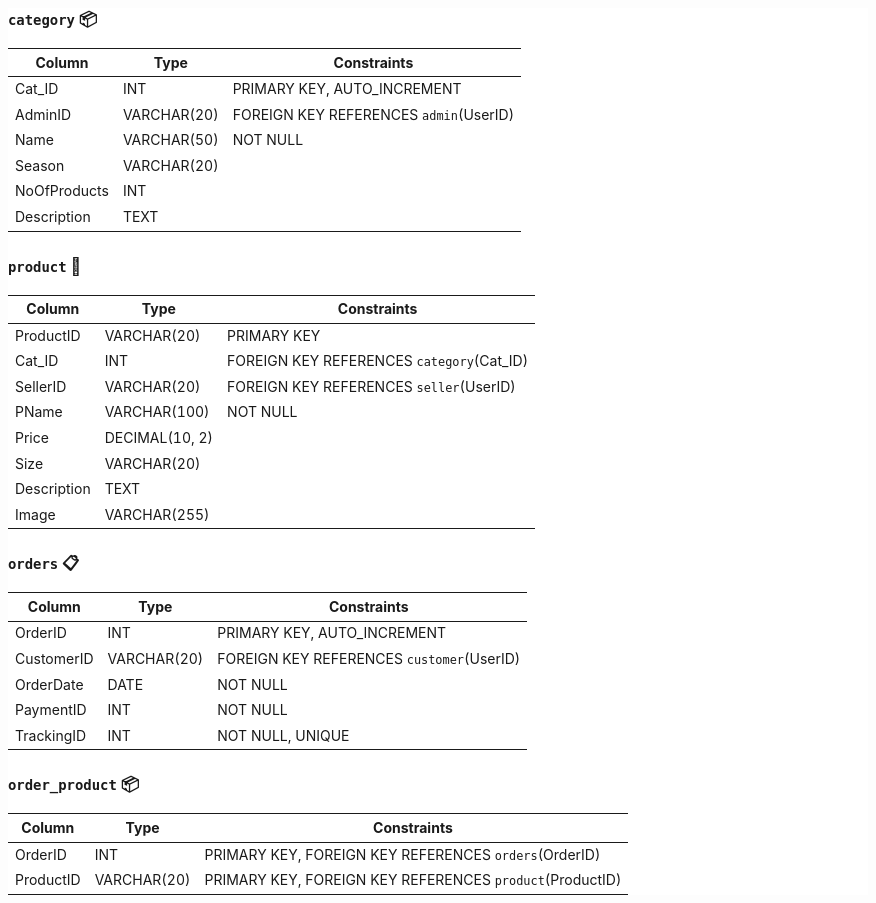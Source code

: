 ### `category` 📦

| Column       | Type          | Constraints                                 |
|--------------|---------------|---------------------------------------------|
| Cat_ID       | INT           | PRIMARY KEY, AUTO_INCREMENT                 |
| AdminID      | VARCHAR(20)   | FOREIGN KEY REFERENCES `admin`(UserID)      |
| Name         | VARCHAR(50)   | NOT NULL                                    |
| Season       | VARCHAR(20)   |                                             |
| NoOfProducts | INT           |                                             |
| Description  | TEXT          |                                             |

### `product` 🌱

| Column      | Type          | Constraints                                 |
|-------------|---------------|---------------------------------------------|
| ProductID   | VARCHAR(20)   | PRIMARY KEY                                 |
| Cat_ID      | INT           | FOREIGN KEY REFERENCES `category`(Cat_ID)   |
| SellerID    | VARCHAR(20)   | FOREIGN KEY REFERENCES `seller`(UserID)     |
| PName       | VARCHAR(100)  | NOT NULL                                    |
| Price       | DECIMAL(10, 2)|                                             |
| Size        | VARCHAR(20)   |                                             |
| Description | TEXT          |                                             |
| Image       | VARCHAR(255)  |                                             |

### `orders` 📋

| Column     | Type         | Constraints                                 |
|------------|--------------|---------------------------------------------|
| OrderID    | INT          | PRIMARY KEY, AUTO_INCREMENT                 |
| CustomerID | VARCHAR(20)  | FOREIGN KEY REFERENCES `customer`(UserID)   |
| OrderDate  | DATE         | NOT NULL                                    |
| PaymentID  | INT          | NOT NULL                                    |
| TrackingID | INT          | NOT NULL, UNIQUE                            |

### `order_product` 📦

| Column    | Type         | Constraints                                 |
|-----------|--------------|---------------------------------------------|
| OrderID   | INT          | PRIMARY KEY, FOREIGN KEY REFERENCES `orders`(OrderID) |
| ProductID | VARCHAR(20)  | PRIMARY KEY, FOREIGN KEY REFERENCES `product`(ProductID) |
